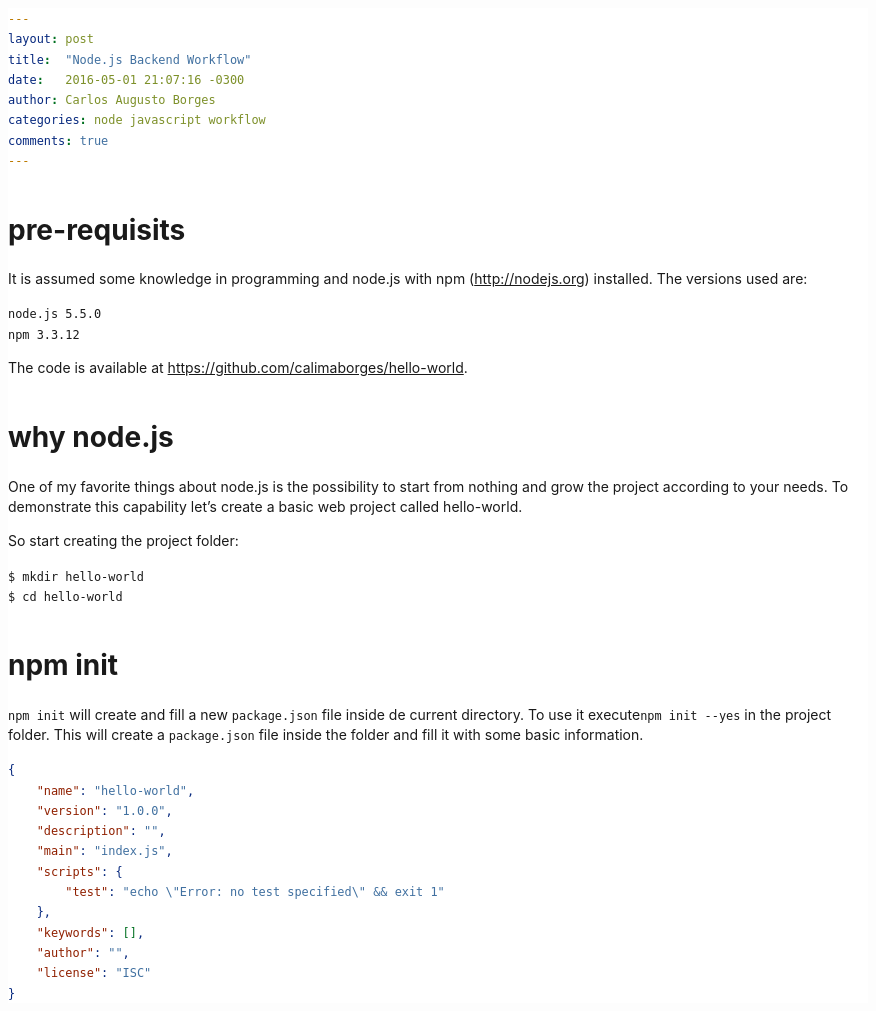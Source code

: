 ```yaml
---
layout: post
title:  "Node.js Backend Workflow"
date:   2016-05-01 21:07:16 -0300
author: Carlos Augusto Borges
categories: node javascript workflow
comments: true
---
```


# pre-requisits

It is assumed some knowledge in programming and node.js with npm (http://nodejs.org) installed. The versions used are:

```
node.js 5.5.0
npm 3.3.12
```

The code is available at https://github.com/calimaborges/hello-world.

# why node.js

One of my favorite things about node.js is the possibility to start from nothing and grow the project according to your needs. To demonstrate this capability let’s create a basic web project called hello-world.

So start creating the project folder:

```
$ mkdir hello-world
$ cd hello-world
```

# npm init

`npm init` will create and fill a new `package.json` file inside de current directory. To use it execute`npm init --yes` in the project folder. This will create a `package.json` file inside the folder and fill it with some basic information.

```json
{
	"name": "hello-world",
	"version": "1.0.0",
	"description": "",
	"main": "index.js",
	"scripts": {
		"test": "echo \"Error: no test specified\" && exit 1"
	},
	"keywords": [],
	"author": "",
	"license": "ISC"
}
```
